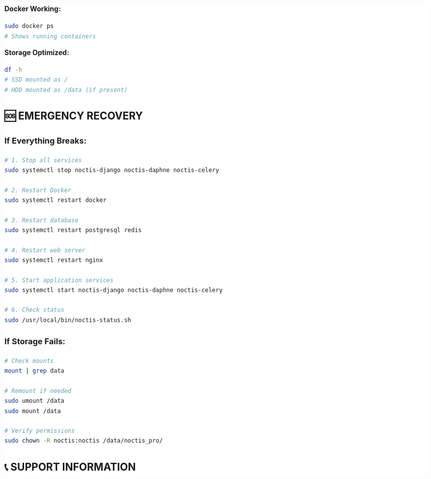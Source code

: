 **Docker Working:**
```bash
sudo docker ps
# Shows running containers
```

**Storage Optimized:**
```bash
df -h
# SSD mounted as /
# HDD mounted as /data (if present)
```

## 🆘 EMERGENCY RECOVERY

### If Everything Breaks:

```bash
# 1. Stop all services
sudo systemctl stop noctis-django noctis-daphne noctis-celery

# 2. Restart Docker
sudo systemctl restart docker

# 3. Restart database
sudo systemctl restart postgresql redis

# 4. Restart web server
sudo systemctl restart nginx

# 5. Start application services
sudo systemctl start noctis-django noctis-daphne noctis-celery

# 6. Check status
sudo /usr/local/bin/noctis-status.sh
```

### If Storage Fails:

```bash
# Check mounts
mount | grep data

# Remount if needed
sudo umount /data
sudo mount /data

# Verify permissions
sudo chown -R noctis:noctis /data/noctis_pro/
```

## 📞 SUPPORT INFORMATION
